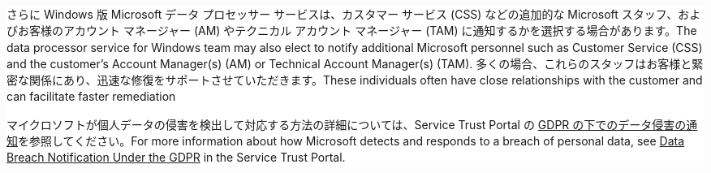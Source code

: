 <span data-ttu-id="18d56-203">さらに Windows 版 Microsoft データ プロセッサー サービスは、カスタマー サービス (CSS) などの追加的な Microsoft スタッフ、およびお客様のアカウント マネージャー (AM) やテクニカル アカウント マネージャー (TAM) に通知するかを選択する場合があります。</span><span class="sxs-lookup"><span data-stu-id="18d56-203">The data processor service for Windows team may also elect to notify additional Microsoft personnel such as Customer Service (CSS) and the customer’s Account Manager(s) (AM) or Technical Account Manager(s) (TAM).</span></span> <span data-ttu-id="18d56-204">多くの場合、これらのスタッフはお客様と緊密な関係にあり、迅速な修復をサポートさせていただきます。</span><span class="sxs-lookup"><span data-stu-id="18d56-204">These individuals often have close relationships with the customer and can facilitate faster remediation</span></span> 

<span data-ttu-id="18d56-205">マイクロソフトが個人データの侵害を検出して対応する方法の詳細については、Service Trust Portal の [GDPR の下でのデータ侵害の通知](https://servicetrust.microsoft.com/ViewPage/GDPRBreach)を参照してください。</span><span class="sxs-lookup"><span data-stu-id="18d56-205">For more information about how Microsoft detects and responds to a breach of personal data, see [Data Breach Notification Under the GDPR](https://servicetrust.microsoft.com/ViewPage/GDPRBreach) in the Service Trust Portal.</span></span>